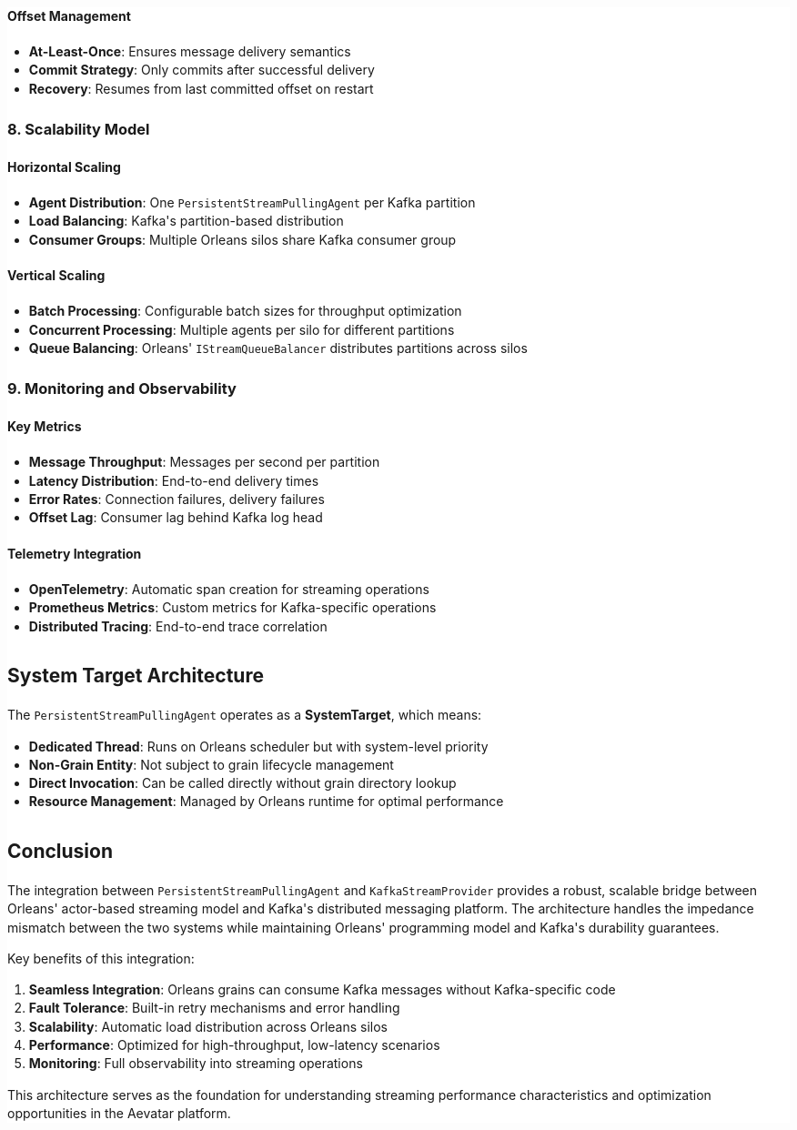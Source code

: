 #### Offset Management
- **At-Least-Once**: Ensures message delivery semantics
- **Commit Strategy**: Only commits after successful delivery
- **Recovery**: Resumes from last committed offset on restart

### 8. Scalability Model

#### Horizontal Scaling
- **Agent Distribution**: One `PersistentStreamPullingAgent` per Kafka partition
- **Load Balancing**: Kafka's partition-based distribution
- **Consumer Groups**: Multiple Orleans silos share Kafka consumer group

#### Vertical Scaling
- **Batch Processing**: Configurable batch sizes for throughput optimization
- **Concurrent Processing**: Multiple agents per silo for different partitions
- **Queue Balancing**: Orleans' `IStreamQueueBalancer` distributes partitions across silos

### 9. Monitoring and Observability

#### Key Metrics
- **Message Throughput**: Messages per second per partition
- **Latency Distribution**: End-to-end delivery times
- **Error Rates**: Connection failures, delivery failures
- **Offset Lag**: Consumer lag behind Kafka log head

#### Telemetry Integration
- **OpenTelemetry**: Automatic span creation for streaming operations
- **Prometheus Metrics**: Custom metrics for Kafka-specific operations
- **Distributed Tracing**: End-to-end trace correlation

## System Target Architecture

The `PersistentStreamPullingAgent` operates as a **SystemTarget**, which means:

- **Dedicated Thread**: Runs on Orleans scheduler but with system-level priority
- **Non-Grain Entity**: Not subject to grain lifecycle management
- **Direct Invocation**: Can be called directly without grain directory lookup
- **Resource Management**: Managed by Orleans runtime for optimal performance

## Conclusion

The integration between `PersistentStreamPullingAgent` and `KafkaStreamProvider` provides a robust, scalable bridge between Orleans' actor-based streaming model and Kafka's distributed messaging platform. The architecture handles the impedance mismatch between the two systems while maintaining Orleans' programming model and Kafka's durability guarantees.

Key benefits of this integration:

1. **Seamless Integration**: Orleans grains can consume Kafka messages without Kafka-specific code
2. **Fault Tolerance**: Built-in retry mechanisms and error handling
3. **Scalability**: Automatic load distribution across Orleans silos
4. **Performance**: Optimized for high-throughput, low-latency scenarios
5. **Monitoring**: Full observability into streaming operations

This architecture serves as the foundation for understanding streaming performance characteristics and optimization opportunities in the Aevatar platform. 